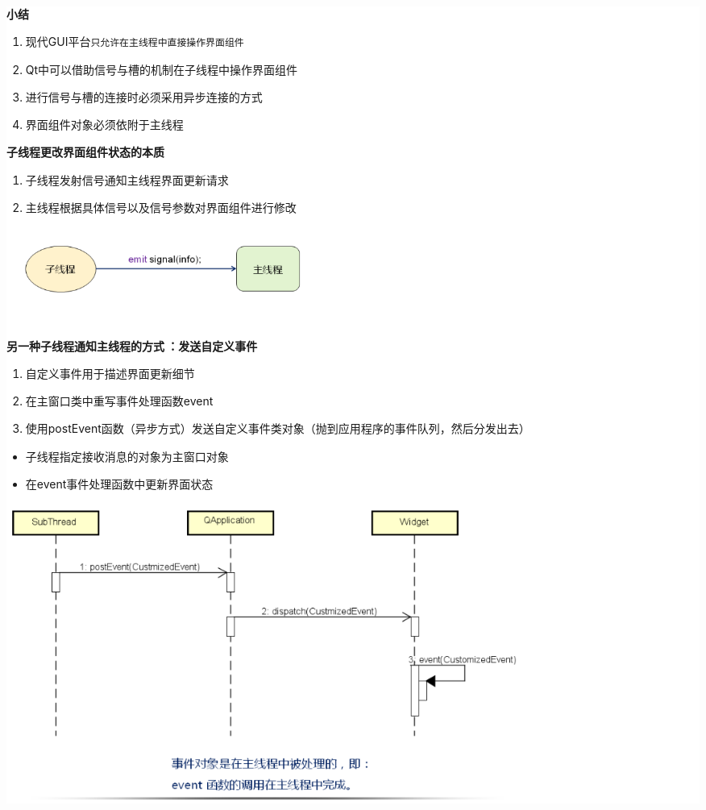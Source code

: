 

**小结**

1. 现代GUI平台`只允许在主线程中直接操作界面组件`
2. Qt中可以借助信号与槽的机制在子线程中操作界面组件

3. 进行信号与槽的连接时必须采用异步连接的方式

4. 界面组件对象必须依附于主线程



**子线程更改界面组件状态的本质**

1. 子线程发射信号通知主线程界面更新请求

2. 主线程根据具体信号以及信号参数对界面组件进行修改

<img src="26-进程与线程.assets/2831f9eb387ce1c3064c1c6456688e7a.png" alt="img" style="zoom:67%;" /> 



**另一种子线程通知主线程的方式 ：发送自定义事件**

1. 自定义事件用于描述界面更新细节

2. 在主窗口类中重写事件处理函数event

3. 使用postEvent函数（异步方式）发送自定义事件类对象（抛到应用程序的事件队列，然后分发出去）

- 子线程指定接收消息的对象为主窗口对象

- 在event事件处理函数中更新界面状态

<img src="26-进程与线程.assets/7344aaf5bfe9d3664f65cc856ac4a541.png" alt="img" style="zoom: 80%;" /> 
